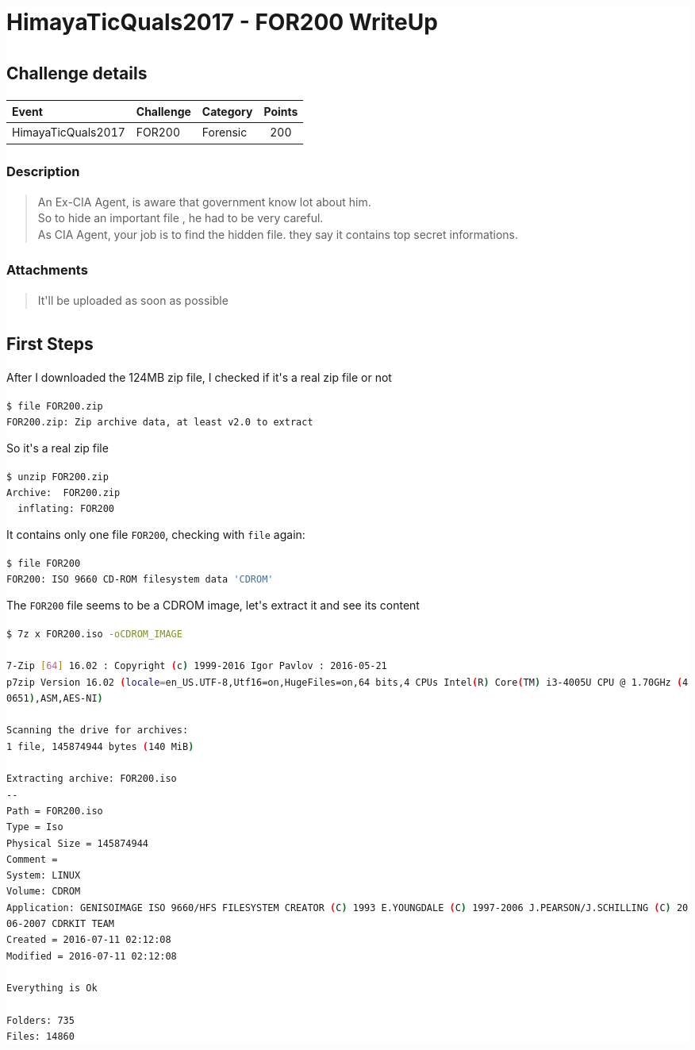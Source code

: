# HimayaTicQuals2017 - FOR200 WriteUp
## Challenge details
|       Event        | Challenge | Category | Points  |
|:-------------------|:----------|:---------|:-------:|
| HimayaTicQuals2017 |FOR200     | Forensic |200      |

### Description
> An Ex-CIA Agent, is aware that government know lot about him.  
> So to hide an important file , he had to be very careful.  
> As CIA Agent, your job is to find the hidden file.
> they say it contains top secret informations.
### Attachments
> It'll be uploaded as soon as possible
## First Steps
After I downloaded the 124MB zip file, I checked if it's a real zip file or not
```bash
$ file FOR200.zip
FOR200.zip: Zip archive data, at least v2.0 to extract
```
So it's a real zip file
```bash
$ unzip FOR200.zip
Archive:  FOR200.zip
  inflating: FOR200
```
It contains only one file `FOR200`,
checking with `file` again:
```bash
$ file FOR200
FOR200: ISO 9660 CD-ROM filesystem data 'CDROM'
```
The `FOR200` file seems to be a CDROM image,
let's extract it and see its content
```bash
$ 7z x FOR200.iso -oCDROM_IMAGE

7-Zip [64] 16.02 : Copyright (c) 1999-2016 Igor Pavlov : 2016-05-21
p7zip Version 16.02 (locale=en_US.UTF-8,Utf16=on,HugeFiles=on,64 bits,4 CPUs Intel(R) Core(TM) i3-4005U CPU @ 1.70GHz (40651),ASM,AES-NI)

Scanning the drive for archives:
1 file, 145874944 bytes (140 MiB)

Extracting archive: FOR200.iso
--
Path = FOR200.iso
Type = Iso
Physical Size = 145874944
Comment =
System: LINUX
Volume: CDROM
Application: GENISOIMAGE ISO 9660/HFS FILESYSTEM CREATOR (C) 1993 E.YOUNGDALE (C) 1997-2006 J.PEARSON/J.SCHILLING (C) 2006-2007 CDRKIT TEAM
Created = 2016-07-11 02:12:08
Modified = 2016-07-11 02:12:08

Everything is Ok                                  

Folders: 735
Files: 14860
```